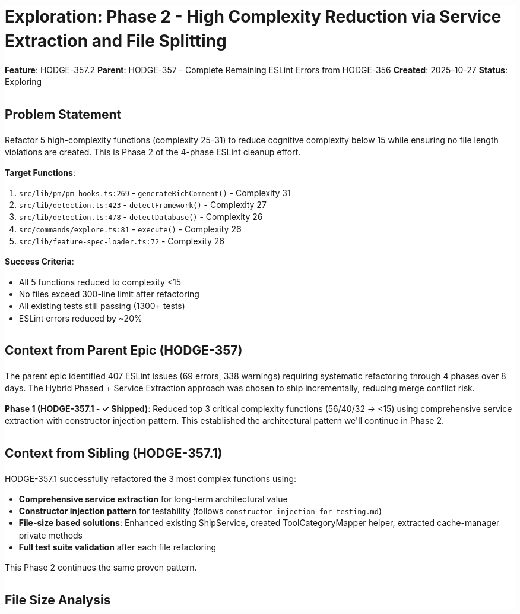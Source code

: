 # Exploration: Phase 2 - High Complexity Reduction via Service Extraction and File Splitting

**Feature**: HODGE-357.2
**Parent**: HODGE-357 - Complete Remaining ESLint Errors from HODGE-356
**Created**: 2025-10-27
**Status**: Exploring

## Problem Statement

Refactor 5 high-complexity functions (complexity 25-31) to reduce cognitive complexity below 15 while ensuring no file length violations are created. This is Phase 2 of the 4-phase ESLint cleanup effort.

**Target Functions**:
1. `src/lib/pm/pm-hooks.ts:269` - `generateRichComment()` - Complexity 31
2. `src/lib/detection.ts:423` - `detectFramework()` - Complexity 27
3. `src/lib/detection.ts:478` - `detectDatabase()` - Complexity 26
4. `src/commands/explore.ts:81` - `execute()` - Complexity 26
5. `src/lib/feature-spec-loader.ts:72` - Complexity 26

**Success Criteria**:
- All 5 functions reduced to complexity <15
- No files exceed 300-line limit after refactoring
- All existing tests still passing (1300+ tests)
- ESLint errors reduced by ~20%

## Context from Parent Epic (HODGE-357)

The parent epic identified 407 ESLint issues (69 errors, 338 warnings) requiring systematic refactoring through 4 phases over 8 days. The Hybrid Phased + Service Extraction approach was chosen to ship incrementally, reducing merge conflict risk.

**Phase 1 (HODGE-357.1 - ✓ Shipped)**: Reduced top 3 critical complexity functions (56/40/32 → <15) using comprehensive service extraction with constructor injection pattern. This established the architectural pattern we'll continue in Phase 2.

## Context from Sibling (HODGE-357.1)

HODGE-357.1 successfully refactored the 3 most complex functions using:
- **Comprehensive service extraction** for long-term architectural value
- **Constructor injection pattern** for testability (follows `constructor-injection-for-testing.md`)
- **File-size based solutions**: Enhanced existing ShipService, created ToolCategoryMapper helper, extracted cache-manager private methods
- **Full test suite validation** after each file refactoring

This Phase 2 continues the same proven pattern.

## File Size Analysis
